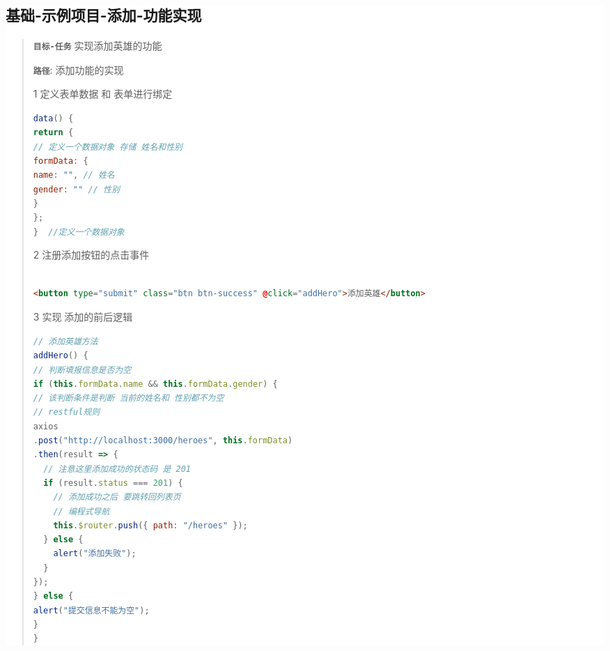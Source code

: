 ## 基础-示例项目-添加-功能实现

> **`目标-任务`** 实现添加英雄的功能
>
> **`路径`**:  添加功能的实现
>
> 1  定义表单数据  和  表单进行绑定 
>
> ```js
> data() {
> return {
> // 定义一个数据对象 存储 姓名和性别
> formData: {
> name: "", // 姓名
> gender: "" // 性别
> }
> };
> }  //定义一个数据对象
> 
> ```
>
> 2 	注册添加按钮的点击事件 
>
> ```html
> 
> <button type="submit" class="btn btn-success" @click="addHero">添加英雄</button>
> 
> ```
>
> 3   实现 添加的前后逻辑
>
> ```js
> // 添加英雄方法
> addHero() {
> // 判断填报信息是否为空
> if (this.formData.name && this.formData.gender) {
> // 该判断条件是判断 当前的姓名和 性别都不为空
> // restful规则
> axios
> .post("http://localhost:3000/heroes", this.formData)
> .then(result => {
>   // 注意这里添加成功的状态码 是 201
>   if (result.status === 201) {
>     // 添加成功之后 要跳转回列表页
>     // 编程式导航
>     this.$router.push({ path: "/heroes" });
>   } else {
>     alert("添加失败");
>   }
> });
> } else {
> alert("提交信息不能为空");
> }
> }
> 
> ```
>
> 
